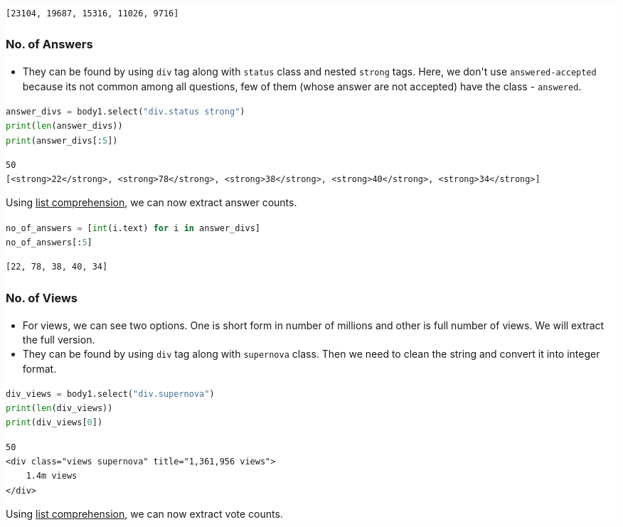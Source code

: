 


    [23104, 19687, 15316, 11026, 9716]



### No. of Answers 
- They can be found by using `div` tag along with `status` class and nested `strong` tags. Here, we don't use `answered-accepted` because its not common among all questions, few of them (whose answer are not accepted) have the class - `answered`. 


```python
answer_divs = body1.select("div.status strong")
print(len(answer_divs))
print(answer_divs[:5])
```

    50
    [<strong>22</strong>, <strong>78</strong>, <strong>38</strong>, <strong>40</strong>, <strong>34</strong>]


Using [list comprehension](https://towardsdatascience.com/python-basics-list-comprehensions-631278f22c40), we can now extract answer counts. 


```python
no_of_answers = [int(i.text) for i in answer_divs]
no_of_answers[:5]
```




    [22, 78, 38, 40, 34]



### No. of Views 
- For views, we can see two options. One is short form in number of millions and other is full number of views. We will extract the full version. 
- They can be found by using `div` tag along with `supernova` class. Then we need to clean the string and convert it into integer format.


```python
div_views = body1.select("div.supernova")
print(len(div_views))
print(div_views[0])
```

    50
    <div class="views supernova" title="1,361,956 views">
        1.4m views
    </div>


Using [list comprehension](https://towardsdatascience.com/python-basics-list-comprehensions-631278f22c40), we can now extract vote counts. 

